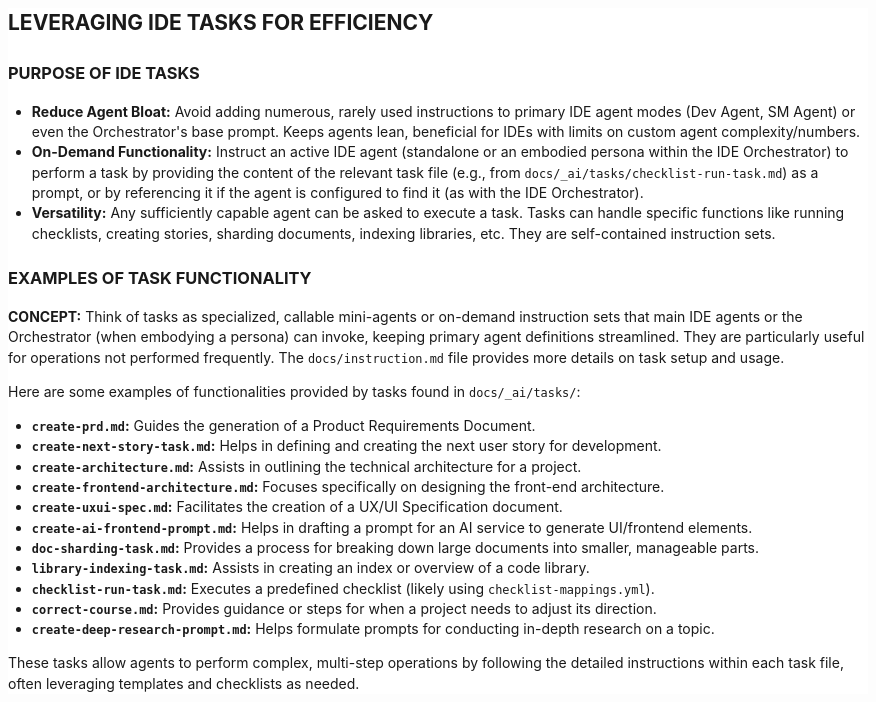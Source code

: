 ## LEVERAGING IDE TASKS FOR EFFICIENCY

### PURPOSE OF IDE TASKS

- **Reduce Agent Bloat:** Avoid adding numerous, rarely used instructions to primary IDE agent modes (Dev Agent, SM Agent) or even the Orchestrator's base prompt. Keeps agents lean, beneficial for IDEs with limits on custom agent complexity/numbers.
- **On-Demand Functionality:** Instruct an active IDE agent (standalone or an embodied persona within the IDE Orchestrator) to perform a task by providing the content of the relevant task file (e.g., from `docs/_ai/tasks/checklist-run-task.md`) as a prompt, or by referencing it if the agent is configured to find it (as with the IDE Orchestrator).
- **Versatility:** Any sufficiently capable agent can be asked to execute a task. Tasks can handle specific functions like running checklists, creating stories, sharding documents, indexing libraries, etc. They are self-contained instruction sets.

### EXAMPLES OF TASK FUNCTIONALITY

**CONCEPT:** Think of tasks as specialized, callable mini-agents or on-demand instruction sets that main IDE agents or the Orchestrator (when embodying a persona) can invoke, keeping primary agent definitions streamlined. They are particularly useful for operations not performed frequently. The `docs/instruction.md` file provides more details on task setup and usage.

Here are some examples of functionalities provided by tasks found in `docs/_ai/tasks/`:

- **`create-prd.md`:** Guides the generation of a Product Requirements Document.
- **`create-next-story-task.md`:** Helps in defining and creating the next user story for development.
- **`create-architecture.md`:** Assists in outlining the technical architecture for a project.
- **`create-frontend-architecture.md`:** Focuses specifically on designing the front-end architecture.
- **`create-uxui-spec.md`:** Facilitates the creation of a UX/UI Specification document.
- **`create-ai-frontend-prompt.md`:** Helps in drafting a prompt for an AI service to generate UI/frontend elements.
- **`doc-sharding-task.md`:** Provides a process for breaking down large documents into smaller, manageable parts.
- **`library-indexing-task.md`:** Assists in creating an index or overview of a code library.
- **`checklist-run-task.md`:** Executes a predefined checklist (likely using `checklist-mappings.yml`).
- **`correct-course.md`:** Provides guidance or steps for when a project needs to adjust its direction.
- **`create-deep-research-prompt.md`:** Helps formulate prompts for conducting in-depth research on a topic.

These tasks allow agents to perform complex, multi-step operations by following the detailed instructions within each task file, often leveraging templates and checklists as needed.
